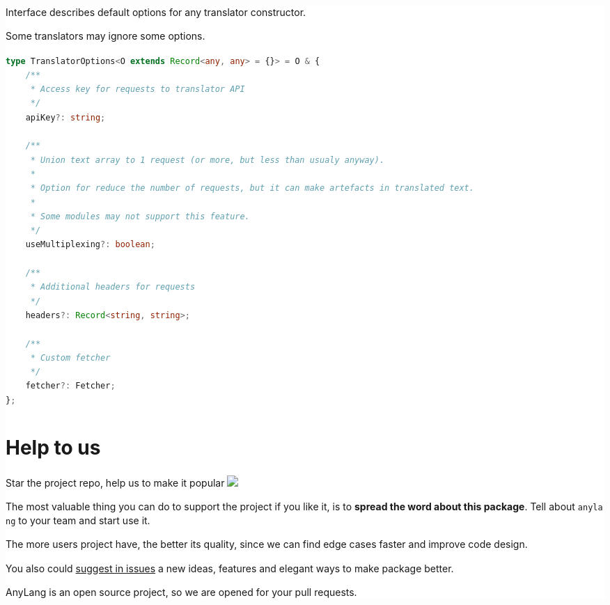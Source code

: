 Interface describes default options for any translator constructor.

Some translators may ignore some options.

```ts
type TranslatorOptions<O extends Record<any, any> = {}> = O & {
	/**
	 * Access key for requests to translator API
	 */
	apiKey?: string;

	/**
	 * Union text array to 1 request (or more, but less than usualy anyway).
	 *
	 * Option for reduce the number of requests, but it can make artefacts in translated text.
	 *
	 * Some modules may not support this feature.
	 */
	useMultiplexing?: boolean;

	/**
	 * Additional headers for requests
	 */
	headers?: Record<string, string>;

	/**
	 * Custom fetcher
	 */
	fetcher?: Fetcher;
};
```

# Help to us

Star the project repo, help us to make it popular [![](https://img.shields.io/github/stars/translate-tools/core)](https://github.com/translate-tools/core)

The most valuable thing you can do to support the project if you like it, is to **spread the word about this package**. Tell about `anylang` to your team and start use it.

The more users project have, the better its quality, since we can find edge cases faster and improve code design.

You also could [suggest in issues](https://github.com/translate-tools/core/issues/new) a new ideas, features and elegant ways to make package better.

AnyLang is an open source project, so we are opened for your pull requests.
